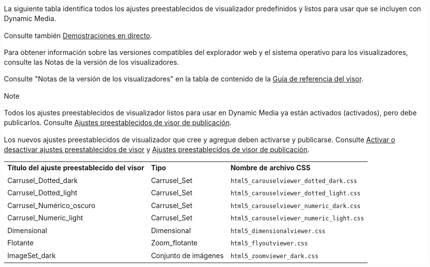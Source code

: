 La siguiente tabla identifica todos los ajustes preestablecidos de visualizador predefinidos y listos para usar que se incluyen con Dynamic Media.

Consulte también [Demostraciones en directo](https://landing.adobe.com/en/na/dynamic-media/ctir-2755/live-demos.html).

Para obtener información sobre las versiones compatibles del explorador web y el sistema operativo para los visualizadores, consulte las Notas de la versión de los visualizadores.

Consulte &quot;Notas de la versión de los visualizadores&quot; en la tabla de contenido de la [Guía de referencia del visor](https://experienceleague.adobe.com/docs/dynamic-media-developer-resources.html).

>[!NOTE]
>
>Todos los ajustes preestablecidos de visualizador listos para usar en Dynamic Media ya están activados (activados), pero debe publicarlos.
>Consulte [Ajustes preestablecidos de visor de publicación](#publishing-viewer-presets).
>
>Los nuevos ajustes preestablecidos de visualizador que cree y agregue deben activarse y publicarse.
>Consulte [Activar o desactivar ajustes preestablecidos de visor](#activating-or-deactivating-viewer-presets) y [Ajustes preestablecidos de visor de publicación](#publishing-viewer-presets).

<table>
 <tbody>
  <tr>
   <td><strong>Título del ajuste preestablecido del visor</strong></td>
   <td><strong>Tipo</strong></td>
   <td><strong>Nombre de archivo CSS</strong><br /> </td>
  </tr>
  <tr>
   <td>Carrusel_Dotted_dark</td>
   <td>Carrusel_Set</td>
   <td><code>html5_carouselviewer_dotted_dark.css</code></td>
  </tr>
  <tr>
   <td>Carrusel_Dotted_light</td>
   <td>Carrusel_Set</td>
   <td><code>html5_carouselviewer_dotted_light.css</code></td>
  </tr>
  <tr>
   <td>Carrusel_Numérico_oscuro</td>
   <td>Carrusel_Set</td>
   <td><code>html5_carouselviewer_numeric_dark.css</code></td>
  </tr>
  <tr>
   <td>Carrusel_Numeric_light</td>
   <td>Carrusel_Set</td>
   <td><code>html5_carouselviewer_numeric_light.css</code></td>
  </tr>
  <tr>
   <td>Dimensional</td>
   <td>Dimensional</td>
   <td><code>html5_dimensionalviewer.css</code></td>
  </tr>
  <tr>
   <td>Flotante</td>
   <td>Zoom_flotante</td>
   <td><code>html5_flyoutviewer.css</code></td>
  </tr>
  <tr>
   <td>ImageSet_dark</td>
   <td>Conjunto de imágenes</td>
   <td><code>html5_zoomviewer_dark.css</code></td>
  </tr>